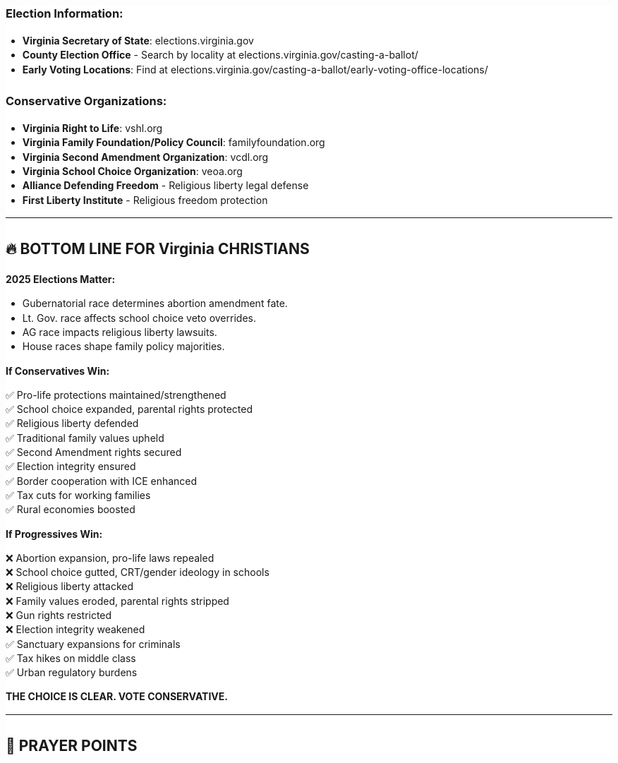 ### **Election Information:**  
- **Virginia Secretary of State**: elections.virginia.gov  
- **County Election Office** - Search by locality at elections.virginia.gov/casting-a-ballot/  
- **Early Voting Locations**: Find at elections.virginia.gov/casting-a-ballot/early-voting-office-locations/  

### **Conservative Organizations:**  
- **Virginia Right to Life**: vshl.org  
- **Virginia Family Foundation/Policy Council**: familyfoundation.org  
- **Virginia Second Amendment Organization**: vcdl.org  
- **Virginia School Choice Organization**: veoa.org  
- **Alliance Defending Freedom** - Religious liberty legal defense  
- **First Liberty Institute** - Religious freedom protection  

---

## 🔥 BOTTOM LINE FOR Virginia CHRISTIANS

**2025 Elections Matter:**  
- Gubernatorial race determines abortion amendment fate.  
- Lt. Gov. race affects school choice veto overrides.  
- AG race impacts religious liberty lawsuits.  
- House races shape family policy majorities.  

**If Conservatives Win:**  

✅ Pro-life protections maintained/strengthened  
✅ School choice expanded, parental rights protected  
✅ Religious liberty defended  
✅ Traditional family values upheld  
✅ Second Amendment rights secured  
✅ Election integrity ensured  
✅ Border cooperation with ICE enhanced  
✅ Tax cuts for working families  
✅ Rural economies boosted  

**If Progressives Win:**  

❌ Abortion expansion, pro-life laws repealed  
❌ School choice gutted, CRT/gender ideology in schools  
❌ Religious liberty attacked  
❌ Family values eroded, parental rights stripped  
❌ Gun rights restricted  
❌ Election integrity weakened  
✅ Sanctuary expansions for criminals  
✅ Tax hikes on middle class  
✅ Urban regulatory burdens  

**THE CHOICE IS CLEAR. VOTE CONSERVATIVE.**  

---

## 🙏 PRAYER POINTS
